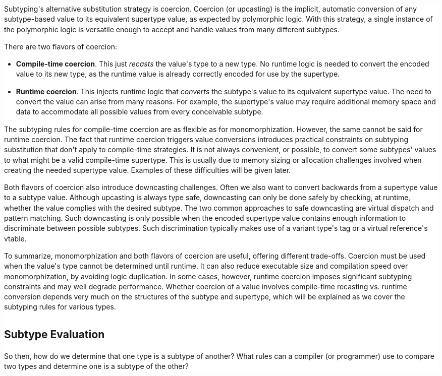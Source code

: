 Subtyping's alternative substitution strategy is coercion.
Coercion (or upcasting) is the implicit, automatic conversion
of any subtype-based value to its equivalent supertype value,
as expected by polymorphic logic.
With this strategy, a single instance of the polymorphic logic is versatile enough to accept
and handle values from many different subtypes. 

There are two flavors of coercion:

- **Compile-time coercion**. This just *recasts* the value's type to a new type.
  No runtime logic is needed to convert the encoded value to its new type,
  as the runtime value is already correctly encoded for use by the supertype.
  
- **Runtime coercion**. This injects runtime logic that *converts* the subtype's
  value to its equivalent supertype value.
  The need to convert the value can arise from many reasons.
  For example, the supertype's value may require additional memory
  space and data to accommodate all possible values from every conceivable subtype.

The subtyping rules for compile-time coercion are as flexible as for monomorphization.
However, the same cannot be said for runtime coercion.
The fact that runtime coercion triggers value conversions 
introduces practical constraints on subtyping substitution that
don't apply to compile-time strategies.
It is not always convenient, or possible, to convert some subtypes' values
to what might be a valid compile-time supertype. 
This is usually due to memory sizing or allocation challenges involved
when creating the needed supertype value.
Examples of these difficulties will be given later.

Both flavors of coercion also introduce downcasting challenges.
Often we also want to convert backwards from a supertype value to a subtype value.
Although upcasting is always type safe, downcasting can only be done safely
by checking, at runtime, whether the value complies with the desired subtype.
The two common approaches to safe downcasting are virtual dispatch and pattern matching.
Such downcasting is only possible when the encoded supertype
value contains enough information to discriminate between possible subtypes.
Such discrimination typically makes use of a variant type's tag
or a virtual reference's vtable.

To summarize, monomorphization and both flavors of coercion are useful,
offering different trade-offs. 
Coercion must be used when the value's type cannot be determined until runtime.
It can also reduce executable size and compilation speed over monomorphization, 
by avoiding logic duplication.
In some cases, however, runtime coercion imposes significant subtyping constraints
and may well degrade performance.
Whether coercion of a value involves compile-time recasting vs. runtime conversion
depends very much on the structures of the subtype and supertype,
which will be explained as we cover the subtyping rules for various types.

## Subtype Evaluation ##

So then, how do we determine that one type is a subtype of another?
What rules can a compiler (or programmer)
use to compare two types and determine one is a subtype of the other?
